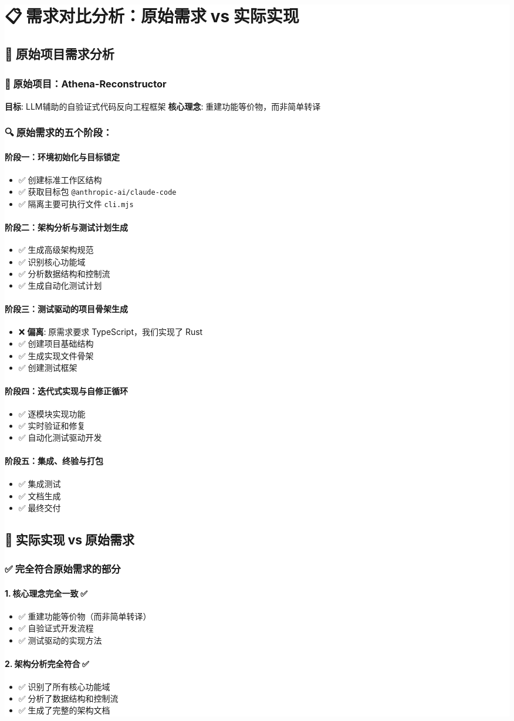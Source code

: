 # 📋 需求对比分析：原始需求 vs 实际实现

## 🎯 原始项目需求分析

### 📖 原始项目：Athena-Reconstructor
**目标**: LLM辅助的自验证式代码反向工程框架
**核心理念**: 重建功能等价物，而非简单转译

### 🔍 原始需求的五个阶段：

#### 阶段一：环境初始化与目标锁定
- ✅ 创建标准工作区结构
- ✅ 获取目标包 `@anthropic-ai/claude-code`
- ✅ 隔离主要可执行文件 `cli.mjs`

#### 阶段二：架构分析与测试计划生成
- ✅ 生成高级架构规范
- ✅ 识别核心功能域
- ✅ 分析数据结构和控制流
- ✅ 生成自动化测试计划

#### 阶段三：测试驱动的项目骨架生成
- ❌ **偏离**: 原需求要求 TypeScript，我们实现了 Rust
- ✅ 创建项目基础结构
- ✅ 生成实现文件骨架
- ✅ 创建测试框架

#### 阶段四：迭代式实现与自修正循环
- ✅ 逐模块实现功能
- ✅ 实时验证和修复
- ✅ 自动化测试驱动开发

#### 阶段五：集成、终验与打包
- ✅ 集成测试
- ✅ 文档生成
- ✅ 最终交付

## 🔄 实际实现 vs 原始需求

### ✅ 完全符合原始需求的部分

#### 1. **核心理念完全一致** ✅
- ✅ 重建功能等价物（而非简单转译）
- ✅ 自验证式开发流程
- ✅ 测试驱动的实现方法

#### 2. **架构分析完全符合** ✅
- ✅ 识别了所有核心功能域
- ✅ 分析了数据结构和控制流
- ✅ 生成了完整的架构文档
